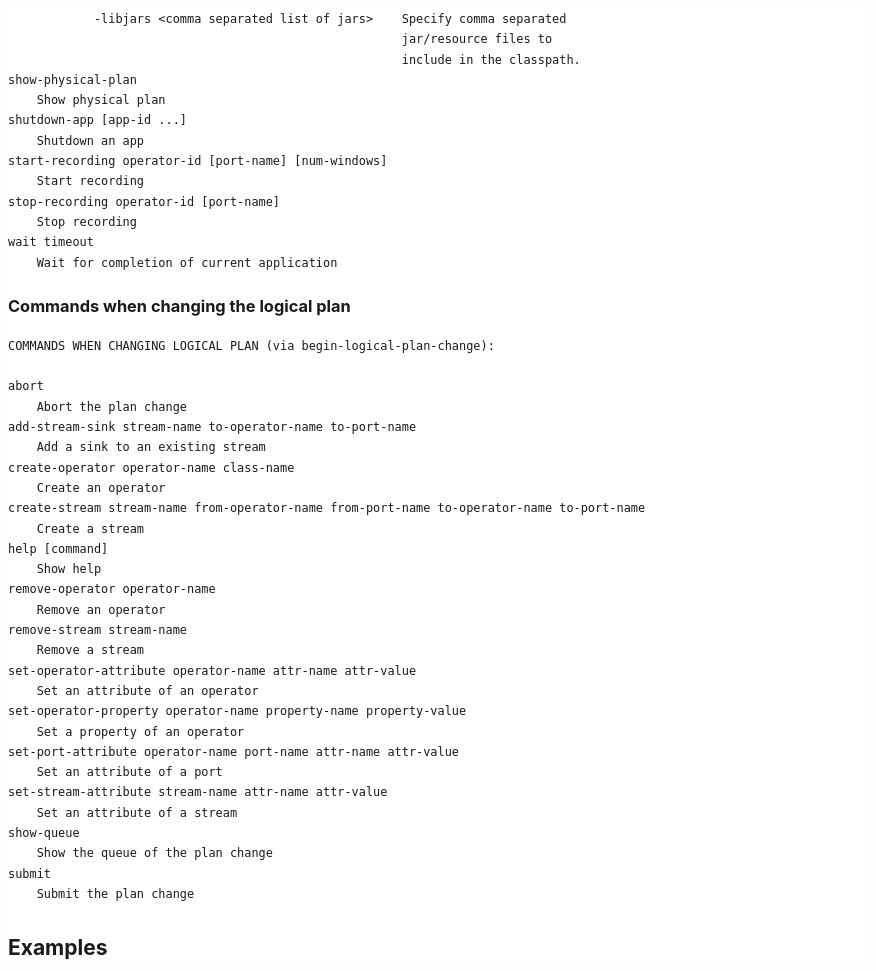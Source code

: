 ```
            -libjars <comma separated list of jars>    Specify comma separated
                                                       jar/resource files to
                                                       include in the classpath.
show-physical-plan
	Show physical plan
shutdown-app [app-id ...]
	Shutdown an app
start-recording operator-id [port-name] [num-windows]
	Start recording
stop-recording operator-id [port-name]
	Stop recording
wait timeout
	Wait for completion of current application
```

### Commands when changing the logical plan

```
COMMANDS WHEN CHANGING LOGICAL PLAN (via begin-logical-plan-change):

abort
	Abort the plan change
add-stream-sink stream-name to-operator-name to-port-name
	Add a sink to an existing stream
create-operator operator-name class-name
	Create an operator
create-stream stream-name from-operator-name from-port-name to-operator-name to-port-name
	Create a stream
help [command]
	Show help
remove-operator operator-name
	Remove an operator
remove-stream stream-name
	Remove a stream
set-operator-attribute operator-name attr-name attr-value
	Set an attribute of an operator
set-operator-property operator-name property-name property-value
	Set a property of an operator
set-port-attribute operator-name port-name attr-name attr-value
	Set an attribute of a port
set-stream-attribute stream-name attr-name attr-value
	Set an attribute of a stream
show-queue
	Show the queue of the plan change
submit
	Submit the plan change
```



## Examples
